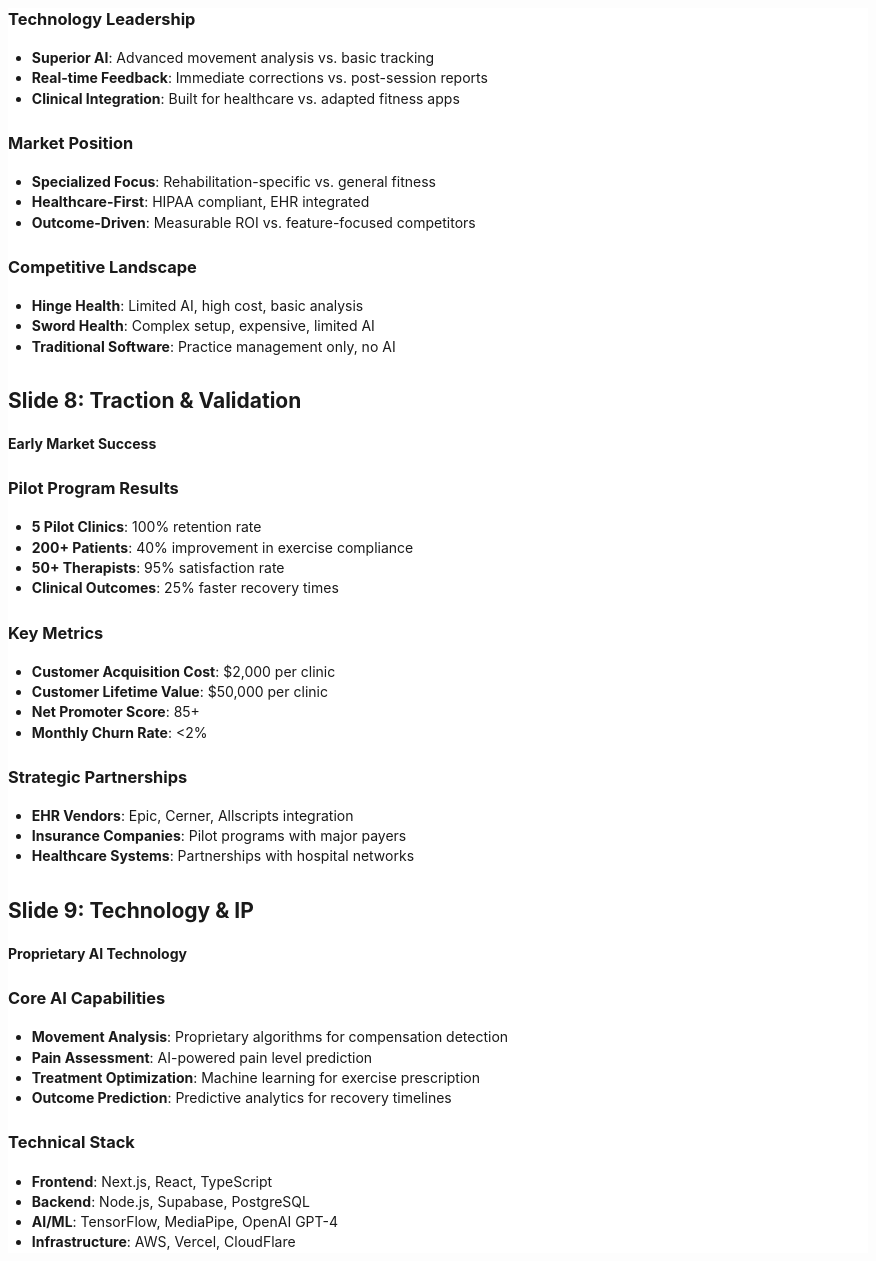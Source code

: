 ### Technology Leadership
- **Superior AI**: Advanced movement analysis vs. basic tracking
- **Real-time Feedback**: Immediate corrections vs. post-session reports
- **Clinical Integration**: Built for healthcare vs. adapted fitness apps

### Market Position
- **Specialized Focus**: Rehabilitation-specific vs. general fitness
- **Healthcare-First**: HIPAA compliant, EHR integrated
- **Outcome-Driven**: Measurable ROI vs. feature-focused competitors

### Competitive Landscape
- **Hinge Health**: Limited AI, high cost, basic analysis
- **Sword Health**: Complex setup, expensive, limited AI
- **Traditional Software**: Practice management only, no AI

## Slide 8: Traction & Validation
**Early Market Success**

### Pilot Program Results
- **5 Pilot Clinics**: 100% retention rate
- **200+ Patients**: 40% improvement in exercise compliance
- **50+ Therapists**: 95% satisfaction rate
- **Clinical Outcomes**: 25% faster recovery times

### Key Metrics
- **Customer Acquisition Cost**: $2,000 per clinic
- **Customer Lifetime Value**: $50,000 per clinic
- **Net Promoter Score**: 85+
- **Monthly Churn Rate**: <2%

### Strategic Partnerships
- **EHR Vendors**: Epic, Cerner, Allscripts integration
- **Insurance Companies**: Pilot programs with major payers
- **Healthcare Systems**: Partnerships with hospital networks

## Slide 9: Technology & IP
**Proprietary AI Technology**

### Core AI Capabilities
- **Movement Analysis**: Proprietary algorithms for compensation detection
- **Pain Assessment**: AI-powered pain level prediction
- **Treatment Optimization**: Machine learning for exercise prescription
- **Outcome Prediction**: Predictive analytics for recovery timelines

### Technical Stack
- **Frontend**: Next.js, React, TypeScript
- **Backend**: Node.js, Supabase, PostgreSQL
- **AI/ML**: TensorFlow, MediaPipe, OpenAI GPT-4
- **Infrastructure**: AWS, Vercel, CloudFlare
